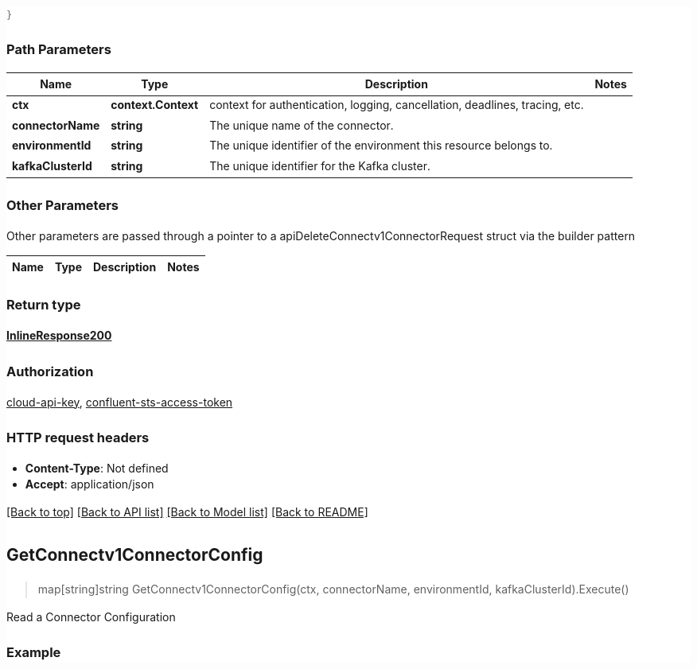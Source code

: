```go
}
```

### Path Parameters


Name | Type | Description  | Notes
------------- | ------------- | ------------- | -------------
**ctx** | **context.Context** | context for authentication, logging, cancellation, deadlines, tracing, etc.
**connectorName** | **string** | The unique name of the connector. | 
**environmentId** | **string** | The unique identifier of the environment this resource belongs to. | 
**kafkaClusterId** | **string** | The unique identifier for the Kafka cluster. | 

### Other Parameters

Other parameters are passed through a pointer to a apiDeleteConnectv1ConnectorRequest struct via the builder pattern


Name | Type | Description  | Notes
------------- | ------------- | ------------- | -------------




### Return type

[**InlineResponse200**](InlineResponse200.md)

### Authorization

[cloud-api-key](../README.md#cloud-api-key), [confluent-sts-access-token](../README.md#confluent-sts-access-token)

### HTTP request headers

- **Content-Type**: Not defined
- **Accept**: application/json

[[Back to top]](#) [[Back to API list]](../README.md#documentation-for-api-endpoints)
[[Back to Model list]](../README.md#documentation-for-models)
[[Back to README]](../README.md)


## GetConnectv1ConnectorConfig

> map[string]string GetConnectv1ConnectorConfig(ctx, connectorName, environmentId, kafkaClusterId).Execute()

Read a Connector Configuration



### Example
